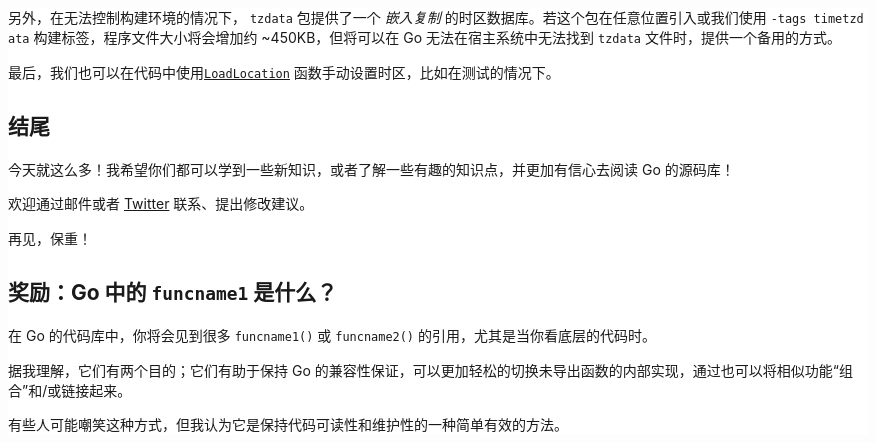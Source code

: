 
另外，在无法控制构建环境的情况下， `tzdata` 包提供了一个 _嵌入复制_ 的时区数据库。若这个包在任意位置引入或我们使用 `-tags timetzdata` 构建标签，程序文件大小将会增加约 ~450KB，但将可以在 Go 无法在宿主系统中无法找到 `tzdata` 文件时，提供一个备用的方式。

最后，我们也可以在代码中使用[`LoadLocation`](https://github.com/golang/go/blob/release-branch.go1.16/src/time/zoneinfo.go#L617-L664) 函数手动设置时区，比如在测试的情况下。

结尾
-----

今天就这么多！我希望你们都可以学到一些新知识，或者了解一些有趣的知识点，并更加有信心去阅读 Go 的源码库！

欢迎通过邮件或者 [Twitter](https://twitter.com/tpaschalis_) 联系、提出修改建议。

再见，保重！

奖励：Go 中的 `funcname1` 是什么？
--------------------------------------

在 Go 的代码库中，你将会见到很多 `funcname1()` 或 `funcname2()` 的引用，尤其是当你看底层的代码时。

据我理解，它们有两个目的；它们有助于保持 Go 的兼容性保证，可以更加轻松的切换未导出函数的内部实现，通过也可以将相似功能“组合”和/或链接起来。

有些人可能嘲笑这种方式，但我认为它是保持代码可读性和维护性的一种简单有效的方法。
